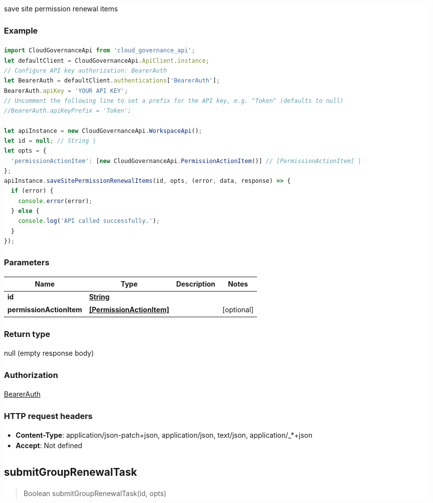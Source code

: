 save site permission renewal items

### Example

```javascript
import CloudGovernanceApi from 'cloud_governance_api';
let defaultClient = CloudGovernanceApi.ApiClient.instance;
// Configure API key authorization: BearerAuth
let BearerAuth = defaultClient.authentications['BearerAuth'];
BearerAuth.apiKey = 'YOUR API KEY';
// Uncomment the following line to set a prefix for the API key, e.g. "Token" (defaults to null)
//BearerAuth.apiKeyPrefix = 'Token';

let apiInstance = new CloudGovernanceApi.WorkspaceApi();
let id = null; // String | 
let opts = {
  'permissionActionItem': [new CloudGovernanceApi.PermissionActionItem()] // [PermissionActionItem] | 
};
apiInstance.saveSitePermissionRenewalItems(id, opts, (error, data, response) => {
  if (error) {
    console.error(error);
  } else {
    console.log('API called successfully.');
  }
});
```

### Parameters


Name | Type | Description  | Notes
------------- | ------------- | ------------- | -------------
 **id** | [**String**](.md)|  | 
 **permissionActionItem** | [**[PermissionActionItem]**](PermissionActionItem.md)|  | [optional] 

### Return type

null (empty response body)

### Authorization

[BearerAuth](../README.md#BearerAuth)

### HTTP request headers

- **Content-Type**: application/json-patch+json, application/json, text/json, application/_*+json
- **Accept**: Not defined


## submitGroupRenewalTask

> Boolean submitGroupRenewalTask(id, opts)
